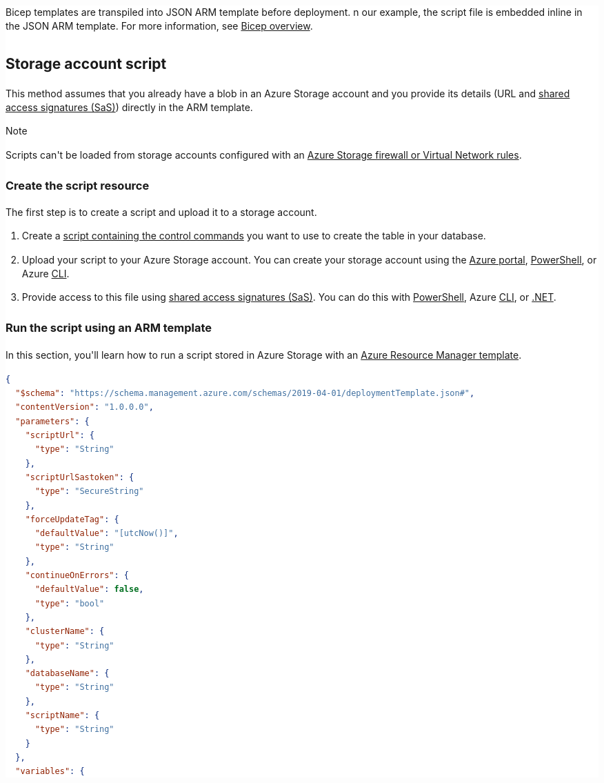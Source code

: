 Bicep templates are transpiled into JSON ARM template before deployment. n our example, the script file is embedded inline in the JSON ARM template. For more information, see [Bicep overview](/azure/azure-resource-manager/bicep/overview).

## Storage account script

This method assumes that you already have a blob in an Azure Storage account and you provide its details (URL and [shared access signatures (SaS)](/azure/storage/common/storage-sas-overview)) directly in the ARM template.

> [!NOTE]
> Scripts can't be loaded from storage accounts configured with an [Azure Storage firewall or Virtual Network rules](/azure/storage/common/storage-network-security?toc=%2Fazure%2Fstorage%2Fblobs%2Ftoc.json&tabs=azure-portal).

### Create the script resource

The first step is to create a script and upload it to a storage account.

1. Create a [script containing the control commands](#example-script-with-control-commands) you want to use to create the table in your database.

1. Upload your script to your Azure Storage account. You can create your storage account using the [Azure portal](/azure/storage/blobs/storage-quickstart-blobs-portal), [PowerShell](/azure/storage/blobs/storage-quickstart-blobs-portal), or Azure [CLI](/azure/storage/blobs/storage-quickstart-blobs-cli).
1. Provide access to this file using [shared access signatures (SaS)](/azure/storage/common/storage-sas-overview). You can do this with [PowerShell](/azure/storage/blobs/storage-blob-user-delegation-sas-create-powershell), Azure [CLI](/azure/storage/blobs/storage-blob-user-delegation-sas-create-cli), or [.NET](/azure/storage/blobs/storage-blob-user-delegation-sas-create-dotnet).

### Run the script using an ARM template

In this section, you'll learn how to run a script stored in Azure Storage with an [Azure Resource Manager template](/azure/azure-resource-manager/management/overview).

```json
{
  "$schema": "https://schema.management.azure.com/schemas/2019-04-01/deploymentTemplate.json#",
  "contentVersion": "1.0.0.0",
  "parameters": {
    "scriptUrl": {
      "type": "String"
    },
    "scriptUrlSastoken": {
      "type": "SecureString"
    },
    "forceUpdateTag": {
      "defaultValue": "[utcNow()]",
      "type": "String"
    },
    "continueOnErrors": {
      "defaultValue": false,
      "type": "bool"
    },
    "clusterName": {
      "type": "String"
    },
    "databaseName": {
      "type": "String"
    },
    "scriptName": {
      "type": "String"
    }
  },
  "variables": {
```